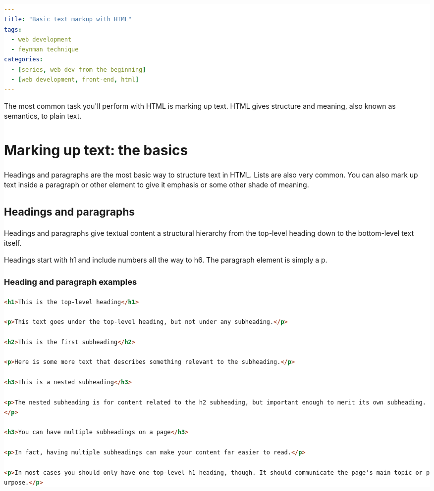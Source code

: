 ```yaml
---
title: "Basic text markup with HTML"
tags:
  - web development
  - feynman technique
categories:
  - [series, web dev from the beginning]
  - [web development, front-end, html]
---
```

The most common task you'll perform with HTML is marking up text. HTML gives structure and meaning, also known as semantics, to plain text.

# Marking up text: the basics

Headings and paragraphs are the most basic way to structure text in HTML. Lists are also very common. You can also mark up text inside a paragraph or other element to give it emphasis or some other shade of meaning.

## Headings and paragraphs

Headings and paragraphs give textual content a structural hierarchy from the top-level heading down to the bottom-level text itself.

Headings start with h1 and include numbers all the way to h6. The paragraph element is simply a p.

### Heading and paragraph examples

```html
<h1>This is the top-level heading</h1>

<p>This text goes under the top-level heading, but not under any subheading.</p>

<h2>This is the first subheading</h2>

<p>Here is some more text that describes something relevant to the subheading.</p>

<h3>This is a nested subheading</h3>

<p>The nested subheading is for content related to the h2 subheading, but important enough to merit its own subheading.</p>

<h3>You can have multiple subheadings on a page</h3>

<p>In fact, having multiple subheadings can make your content far easier to read.</p>

<p>In most cases you should only have one top-level h1 heading, though. It should communicate the page's main topic or purpose.</p>
```
